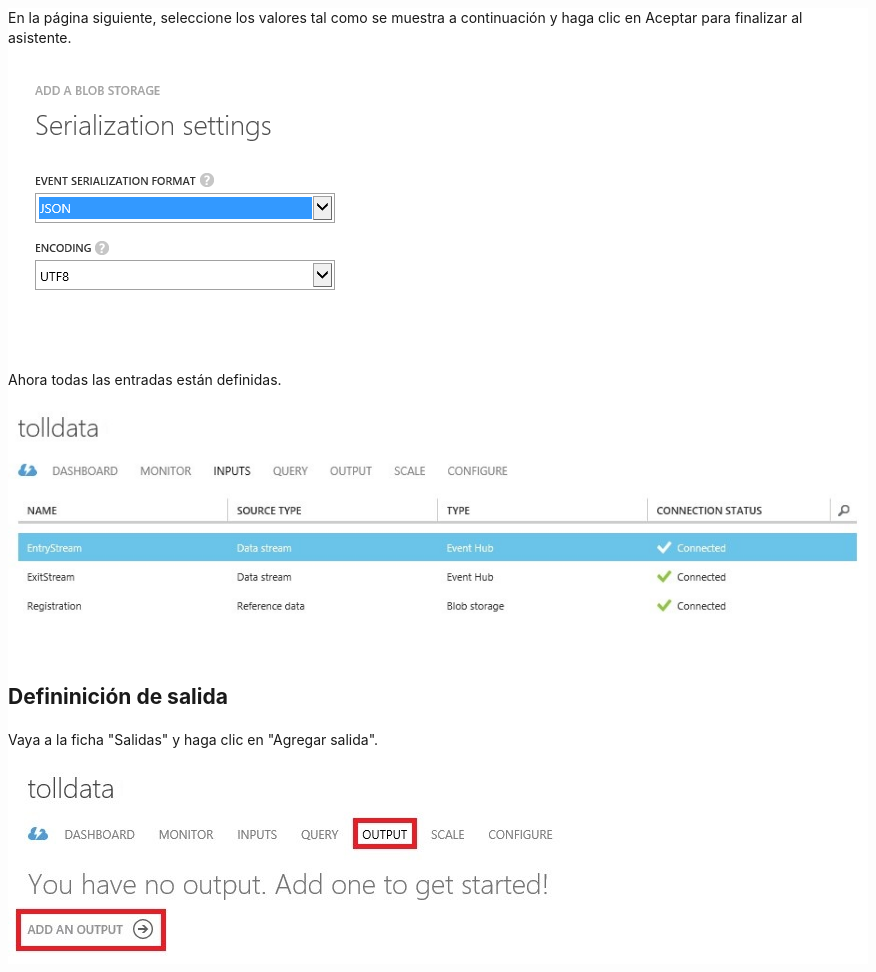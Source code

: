 En la página siguiente, seleccione los valores tal como se muestra a continuación y haga clic en Aceptar para finalizar al asistente.

![](media/stream-analytics-build-an-iot-solution-using-stream-analytics/image35.png)

Ahora todas las entradas están definidas.

![](media/stream-analytics-build-an-iot-solution-using-stream-analytics/image36.jpg)

## Defininición de salida

Vaya a la ficha "Salidas" y haga clic en "Agregar salida".

![](media/stream-analytics-build-an-iot-solution-using-stream-analytics/image37.jpg)
